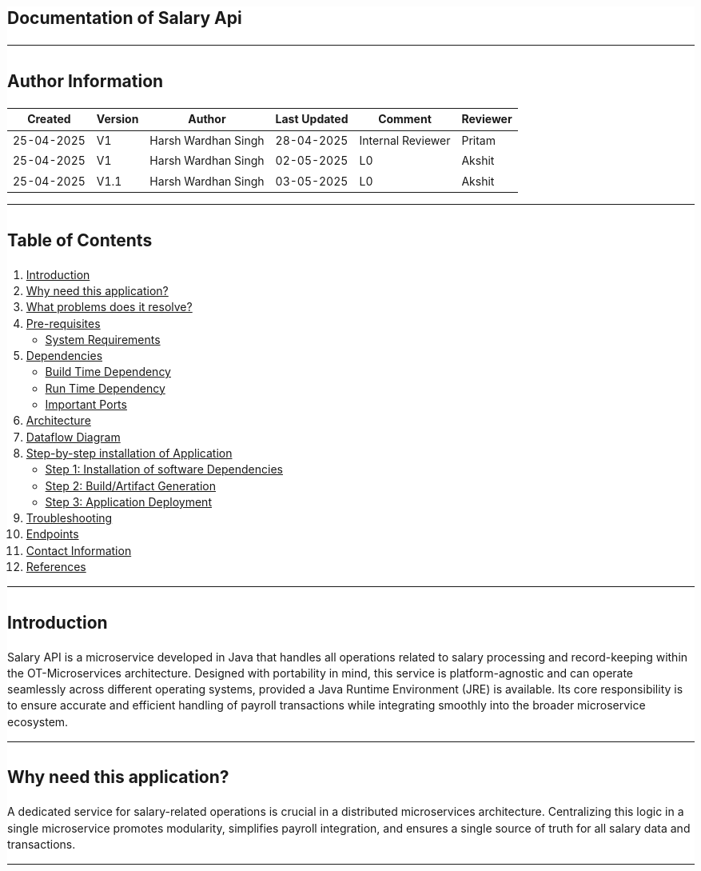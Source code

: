 ## Documentation of Salary Api
---

##  **Author Information**
| Created     | Version | Author        | Last Updated       | Comment          | Reviewer         |
|-------------|---------|---------------|--------------------|------------------|------------------|
| 25-04-2025  | V1   | Harsh Wardhan Singh   |   28-04-2025  | Internal Reviewer| Pritam           |
| 25-04-2025  | V1   | Harsh Wardhan Singh   |  02-05-2025 | L0               | Akshit           |
| 25-04-2025  | V1.1   | Harsh Wardhan Singh   |  03-05-2025 | L0               | Akshit           |

---


##  Table of Contents

1. [Introduction](#introduction)  
2. [Why need this application?](#why-need-this-application)  
3. [What problems does it resolve?](#what-problems-does-it-resolve)  
4. [Pre-requisites](#pre-requisites)  
    - [System Requirements](#system-requirements)  
5. [Dependencies](#dependencies)  
    - [Build Time Dependency](#build-time-dependency)  
    - [Run Time Dependency](#run-time-dependency)  
    - [Important Ports](#important-ports)  
6. [Architecture](#architecture)  
7. [Dataflow Diagram](#dataflow-diagram)  
8. [Step-by-step installation of Application](#step-by-step-installation-of-application)  
    - [Step 1: Installation of software Dependencies](#step1-installation-of-software-dependencies)  
    - [Step 2: Build/Artifact Generation](#step2-buildartifact-generation)  
    - [Step 3: Application Deployment](#step3-application-deployment)  
9. [Troubleshooting](#troubleshooting)
10. [Endpoints](#endpoints) 
11. [Contact Information](#contact-information)  
12. [References](#references)  

---

## Introduction
Salary API is a microservice developed in Java that handles all operations related to salary processing and record-keeping within the OT-Microservices architecture. Designed with portability in mind, this service is platform-agnostic and can operate seamlessly across different operating systems, provided a Java Runtime Environment (JRE) is available. Its core responsibility is to ensure accurate and efficient handling of payroll transactions while integrating smoothly into the broader microservice ecosystem.

---

## Why need this application?
A dedicated service for salary-related operations is crucial in a distributed microservices architecture. Centralizing this logic in a single microservice promotes modularity, simplifies payroll integration, and ensures a single source of truth for all salary data and transactions.

---